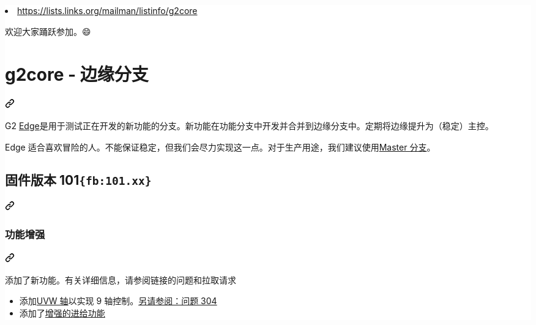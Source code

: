 <li><a href="https://lists.links.org/mailman/listinfo/g2core" rel="nofollow"><font style="vertical-align: inherit;"><font style="vertical-align: inherit;">https://lists.links.org/mailman/listinfo/g2core</font></font></a></li>
</ul>
<p dir="auto"><font style="vertical-align: inherit;"><font style="vertical-align: inherit;">欢迎大家踊跃参加。😄</font></font></p>
<div class="markdown-heading" dir="auto"><h1 tabindex="-1" class="heading-element" dir="auto"><font style="vertical-align: inherit;"><font style="vertical-align: inherit;">g2core - 边缘分支</font></font></h1><a id="user-content-g2core---edge-branch" class="anchor" aria-label="永久链接：g2core - 边缘分支" href="#g2core---edge-branch"><svg class="octicon octicon-link" viewBox="0 0 16 16" version="1.1" width="16" height="16" aria-hidden="true"><path d="m7.775 3.275 1.25-1.25a3.5 3.5 0 1 1 4.95 4.95l-2.5 2.5a3.5 3.5 0 0 1-4.95 0 .751.751 0 0 1 .018-1.042.751.751 0 0 1 1.042-.018 1.998 1.998 0 0 0 2.83 0l2.5-2.5a2.002 2.002 0 0 0-2.83-2.83l-1.25 1.25a.751.751 0 0 1-1.042-.018.751.751 0 0 1-.018-1.042Zm-4.69 9.64a1.998 1.998 0 0 0 2.83 0l1.25-1.25a.751.751 0 0 1 1.042.018.751.751 0 0 1 .018 1.042l-1.25 1.25a3.5 3.5 0 1 1-4.95-4.95l2.5-2.5a3.5 3.5 0 0 1 4.95 0 .751.751 0 0 1-.018 1.042.751.751 0 0 1-1.042.018 1.998 1.998 0 0 0-2.83 0l-2.5 2.5a1.998 1.998 0 0 0 0 2.83Z"></path></svg></a></div>
<p dir="auto"><font style="vertical-align: inherit;"><font style="vertical-align: inherit;">G2 </font></font><a href="https://github.com/synthetos/g2/tree/edge"><font style="vertical-align: inherit;"><font style="vertical-align: inherit;">Edge</font></font></a><font style="vertical-align: inherit;"><font style="vertical-align: inherit;">是用于测试正在开发的新功能的分支。</font><font style="vertical-align: inherit;">新功能在功能分支中开发并合并到边缘分支中。</font><font style="vertical-align: inherit;">定期将边缘提升为（稳定）主控。</font></font></p>
<p dir="auto"><font style="vertical-align: inherit;"><font style="vertical-align: inherit;">Edge 适合喜欢冒险的人。</font><font style="vertical-align: inherit;">不能保证稳定，但我们会尽力实现这一点。</font><font style="vertical-align: inherit;">对于生产用途，我们建议使用</font></font><a href="https://github.com/synthetos/g2/tree/master"><font style="vertical-align: inherit;"><font style="vertical-align: inherit;">Master 分支</font></font></a><font style="vertical-align: inherit;"><font style="vertical-align: inherit;">。</font></font></p>
<div class="markdown-heading" dir="auto"><h2 tabindex="-1" class="heading-element" dir="auto"><font style="vertical-align: inherit;"><font style="vertical-align: inherit;">固件版本 101</font></font><code>{fb:101.xx}</code></h2><a id="user-content-firmware-build-101-fb101xx" class="anchor" aria-label="永久链接：固件版本 101 {fb:101.xx}" href="#firmware-build-101-fb101xx"><svg class="octicon octicon-link" viewBox="0 0 16 16" version="1.1" width="16" height="16" aria-hidden="true"><path d="m7.775 3.275 1.25-1.25a3.5 3.5 0 1 1 4.95 4.95l-2.5 2.5a3.5 3.5 0 0 1-4.95 0 .751.751 0 0 1 .018-1.042.751.751 0 0 1 1.042-.018 1.998 1.998 0 0 0 2.83 0l2.5-2.5a2.002 2.002 0 0 0-2.83-2.83l-1.25 1.25a.751.751 0 0 1-1.042-.018.751.751 0 0 1-.018-1.042Zm-4.69 9.64a1.998 1.998 0 0 0 2.83 0l1.25-1.25a.751.751 0 0 1 1.042.018.751.751 0 0 1 .018 1.042l-1.25 1.25a3.5 3.5 0 1 1-4.95-4.95l2.5-2.5a3.5 3.5 0 0 1 4.95 0 .751.751 0 0 1-.018 1.042.751.751 0 0 1-1.042.018 1.998 1.998 0 0 0-2.83 0l-2.5 2.5a1.998 1.998 0 0 0 0 2.83Z"></path></svg></a></div>
<div class="markdown-heading" dir="auto"><h3 tabindex="-1" class="heading-element" dir="auto"><font style="vertical-align: inherit;"><font style="vertical-align: inherit;">功能增强</font></font></h3><a id="user-content-feature-enhancements" class="anchor" aria-label="永久链接：功能增强" href="#feature-enhancements"><svg class="octicon octicon-link" viewBox="0 0 16 16" version="1.1" width="16" height="16" aria-hidden="true"><path d="m7.775 3.275 1.25-1.25a3.5 3.5 0 1 1 4.95 4.95l-2.5 2.5a3.5 3.5 0 0 1-4.95 0 .751.751 0 0 1 .018-1.042.751.751 0 0 1 1.042-.018 1.998 1.998 0 0 0 2.83 0l2.5-2.5a2.002 2.002 0 0 0-2.83-2.83l-1.25 1.25a.751.751 0 0 1-1.042-.018.751.751 0 0 1-.018-1.042Zm-4.69 9.64a1.998 1.998 0 0 0 2.83 0l1.25-1.25a.751.751 0 0 1 1.042.018.751.751 0 0 1 .018 1.042l-1.25 1.25a3.5 3.5 0 1 1-4.95-4.95l2.5-2.5a3.5 3.5 0 0 1 4.95 0 .751.751 0 0 1-.018 1.042.751.751 0 0 1-1.042.018 1.998 1.998 0 0 0-2.83 0l-2.5 2.5a1.998 1.998 0 0 0 0 2.83Z"></path></svg></a></div>
<p dir="auto"><font style="vertical-align: inherit;"><font style="vertical-align: inherit;">添加了新功能。</font><font style="vertical-align: inherit;">有关详细信息，请参阅链接的问题和拉取请求</font></font></p>
<ul dir="auto">
<li><font style="vertical-align: inherit;"><font style="vertical-align: inherit;">添加</font></font><a href="https://github.com/synthetos/g2/wiki/9-Axis-UVW-Operation"><font style="vertical-align: inherit;"><font style="vertical-align: inherit;">UVW 轴</font></font></a><font style="vertical-align: inherit;"><font style="vertical-align: inherit;">以实现 9 轴控制。</font></font><a href="https://github.com/synthetos/g2/issues/304" data-hovercard-type="issue" data-hovercard-url="/synthetos/g2/issues/304/hovercard"><font style="vertical-align: inherit;"><font style="vertical-align: inherit;">另请参阅：问题 304</font></font></a></li>
<li><font style="vertical-align: inherit;"><font style="vertical-align: inherit;">添加了</font></font><a href="https://github.com/synthetos/g2/wiki/Feedhold,-Resume,-and-Other-Simple-Commands"><font style="vertical-align: inherit;"><font style="vertical-align: inherit;">增强的进给功能</font></font></a></li>